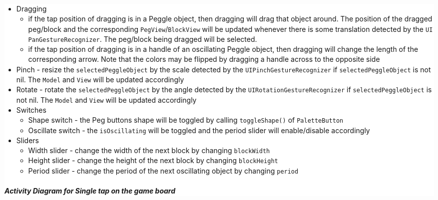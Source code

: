   - Dragging 
    - if the tap position of dragging is in a Peggle object, then dragging will drag that object around. The position of the dragged peg/block and the corresponding `PegView`/`BlockView` will be updated whenever there is some translation detected by the `UIPanGestureRecognizer`. The peg/block being dragged will be selected.
    - if the tap position of dragging is in a handle of an oscillating Peggle object, then dragging will change the length of the corresponding arrow. Note that the colors may be flipped by dragging a handle across to the opposite side
  - Pinch - resize the `selectedPeggleObject` by the scale detected by the `UIPinchGestureRecognizer` if `selectedPeggleObject` is not nil. The `Model` and `View` will be updated accordingly
  - Rotate - rotate the `selectedPeggleObject` by the angle detected by the `UIRotationGestureRecognizer` if `selectedPeggleObject` is not nil. The `Model` and `View` will be updated accordingly
- Switches
  - Shape switch - the Peg buttons shape will be toggled by calling `toggleShape()` of `PaletteButton`
  - Oscillate switch - the `isOscillating` will be toggled and the period slider will enable/disable accordingly
- Sliders
  - Width slider - change the width of the next block by changing `blockWidth`
  - Height slider - change the height of the next block by changing `blockHeight`
  - Period slider - change the period of the next oscillating object by changing `period`

##### Activity Diagram for Single tap on the game board
